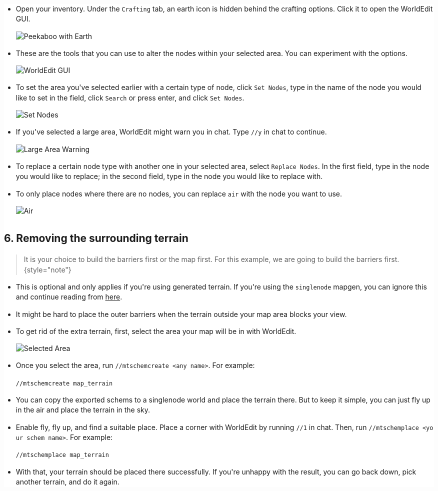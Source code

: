 * Open your inventory. Under the `Crafting` tab, an earth icon is hidden behind the crafting options. Click it to open the WorldEdit GUI.

  ![Peekaboo with Earth](peekaboo_with_earth.png)
* These are the tools that you can use to alter the nodes within your selected area. You can experiment with the options.

  ![WorldEdit GUI](WEGUI.png)
* To set the area you've selected earlier with a certain type of node, click `Set Nodes`, type in the name of the node you would like to set in the field, click `Search` or press enter, and click `Set Nodes`.

  ![Set Nodes](set_nodes.png)

* If you've selected a large area, WorldEdit might warn you in chat. Type `//y` in chat to continue.

  ![Large Area Warning](large_area_warning.png)
* To replace a certain node type with another one in your selected area, select `Replace Nodes`. In the first field, type in the node you would like to replace; in the second field, type in the node you would like to replace with.
* To only place nodes where there are no nodes, you can replace `air` with the node you want to use.

  ![Air](air.png)

## 6. Removing the surrounding terrain
> It is your choice to build the barriers first or the map first. For this example, we are going to build the barriers first.
> {style="note"}

* This is optional and only applies if you're using generated terrain. If you're using the `singlenode` mapgen, you can ignore this and continue reading from [here](#7-placing-the-barriers).
* It might be hard to place the outer barriers when the terrain outside your map area blocks your view.
* To get rid of the extra terrain, first, select the area your map will be in with WorldEdit.

  ![Selected Area](selected_area.png)

* Once you select the area, run `//mtschemcreate <any name>`. For example:
  ```
  //mtschemcreate map_terrain
  ```
* You can copy the exported schems to a singlenode world and place the terrain there. But to keep it simple, you can just fly up in the air and place the terrain in the sky.
* Enable fly, fly up, and find a suitable place. Place a corner with WorldEdit by running `//1` in chat. Then, run `//mtschemplace <your schem name>`. For example:
  ```
  //mtschemplace map_terrain
  ```
* With that, your terrain should be placed there successfully. If you're unhappy with the result, you can go back down, pick another terrain, and do it again.

